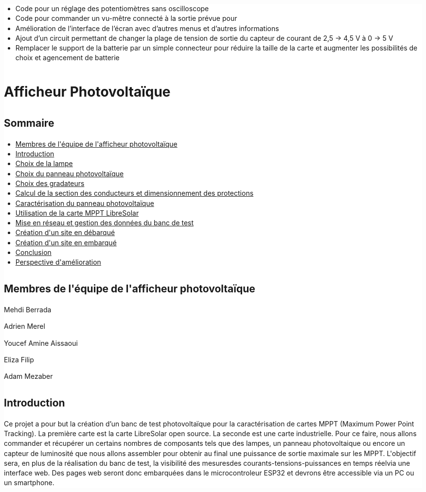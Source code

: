 - Code pour un réglage des potentiomètres sans oscilloscope
- Code pour commander un vu-mêtre connecté à la sortie prévue pour
- Amélioration de l’interface de l’écran avec d’autres menus et d’autres informations
- Ajout d’un circuit permettant de changer la plage de tension de sortie du capteur de courant de 2,5 → 4,5 V à 0 → 5 V
- Remplacer le support de la batterie par un simple connecteur pour réduire la taille de la carte et augmenter les possibilités de choix et agencement de batterie

# Afficheur Photovoltaïque

## Sommaire

* [Membres de l'équipe de l'afficheur photovoltaïque](#Membres-de-l'équipe-de-l'afficheur-photovoltaïque)
* [Introduction](#Introduction)
* [Choix de la lampe](#Choix-de-la-lampe)
* [Choix du panneau photovoltaïque](#Choix-du-panneau-photovoltaïque)
* [Choix des gradateurs](#Choix-des-gradateurs)
* [Calcul de la section des conducteurs et dimensionnement des protections](#Calcul-de-la-section-des-conducteurs-et-dimensionnement-des-protections)
* [Caractérisation du panneau photovoltaïque](#Caractérisation-du-panneau-photovoltaïque)
* [Utilisation de la carte MPPT LibreSolar](#Utilisation-de-la-carte-MPPT-LibreSolar)
* [Mise en réseau et gestion des données du banc de test](#Mise-en-réseau-et-gestion-des-données-du-banc-de-test)
* [Création d'un site en débarqué](#Création-d'un-site-en-débarqué)
* [Création d'un site en embarqué](#Création-d'un-site-en-embarqué)
* [Conclusion](#Conclusion)
* [ Perspective d'amélioration](#Perspective-d'amélioration)

## Membres de l'équipe de l'afficheur photovoltaïque

Mehdi Berrada

Adrien Merel

Youcef Amine Aissaoui

Eliza Filip

Adam Mezaber

## Introduction 

Ce projet a pour but la création d’un banc de test photovoltaïque pour la caractérisation de cartes MPPT (Maximum Power Point Tracking). La première carte est la carte LibreSolar open source. La seconde est une carte industrielle. Pour ce faire, nous allons commander et récupérer un certains nombres de composants tels que des lampes, un panneau photovoltaique ou encore un capteur de luminosité que nous allons assembler pour obtenir au final une puissance de sortie maximale sur les MPPT. L'objectif sera, en plus de la réalisation du banc de test, la visibilité des mesuresdes courants-tensions-puissances en temps réelvia une interface web. Des pages web seront donc embarquées dans le microcontroleur ESP32 et devrons être accessible via un PC ou un smartphone. 
